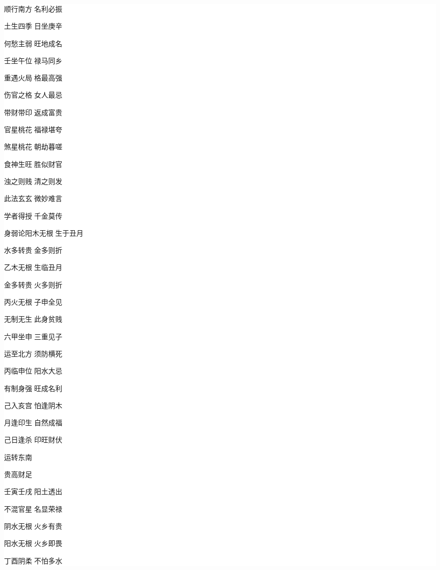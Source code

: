 顺行南方 名利必振

土生四季 日坐庚辛

何愁主弱 旺地成名

壬坐午位 禄马同乡

重遇火局 格最高强

伤官之格 女人最忌

带财带印 返成富贵

官星桃花 福禄堪夸

煞星桃花 朝劫暮嗟

食神生旺 胜似财官

浊之则贱 清之则发

此法玄玄 微妙难言

学者得授 千金莫传

身弱论阳木无根 生于丑月

水多转贵 金多则折

乙木无根 生临丑月

金多转贵 火多则折

丙火无根 子申全见

无制无生 此身贫贱

六甲坐申 三重见子

运至北方 须防横死

丙临申位 阳水大忌

有制身强 旺成名利

己入亥宫 怕逢阴木

月逢印生 自然成福

己日逢杀 印旺财伏

运转东南

贵高财足

壬寅壬戌 阳土透出

不混官星 名显荣禄

阴水无根 火乡有贵

阳水无根 火乡即畏

丁酉阴柔 不怕多水
